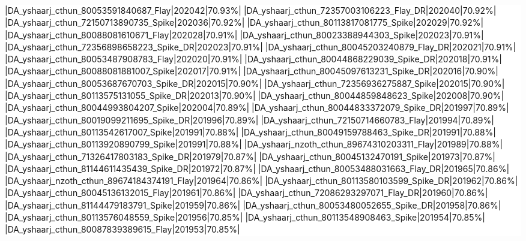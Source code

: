 |DA_yshaarj_cthun_80053591840687_Flay|202042|70.93%|
|DA_yshaarj_cthun_72357003106223_Flay_DR|202040|70.92%|
|DA_yshaarj_cthun_72150713890735_Spike|202036|70.92%|
|DA_yshaarj_cthun_80113817081775_Spike|202029|70.92%|
|DA_yshaarj_cthun_80088081610671_Flay|202028|70.91%|
|DA_yshaarj_cthun_80023388944303_Spike|202023|70.91%|
|DA_yshaarj_cthun_72356898658223_Spike_DR|202023|70.91%|
|DA_yshaarj_cthun_80045203240879_Flay_DR|202021|70.91%|
|DA_yshaarj_cthun_80053487908783_Flay|202020|70.91%|
|DA_yshaarj_cthun_80044868229039_Spike_DR|202018|70.91%|
|DA_yshaarj_cthun_80088081881007_Spike|202017|70.91%|
|DA_yshaarj_cthun_80045097613231_Spike_DR|202016|70.90%|
|DA_yshaarj_cthun_80053687670703_Spike_DR|202015|70.90%|
|DA_yshaarj_cthun_72356936275887_Spike|202015|70.90%|
|DA_yshaarj_cthun_80113575131055_Spike_DR|202013|70.90%|
|DA_yshaarj_cthun_80044859848623_Spike|202008|70.90%|
|DA_yshaarj_cthun_80044993804207_Spike|202004|70.89%|
|DA_yshaarj_cthun_80044833372079_Spike_DR|201997|70.89%|
|DA_yshaarj_cthun_80019099211695_Spike_DR|201996|70.89%|
|DA_yshaarj_cthun_72150714660783_Flay|201994|70.89%|
|DA_yshaarj_cthun_80113542617007_Spike|201991|70.88%|
|DA_yshaarj_cthun_80049159788463_Spike_DR|201991|70.88%|
|DA_yshaarj_cthun_80113920890799_Spike|201991|70.88%|
|DA_yshaarj_nzoth_cthun_89674310203311_Flay|201989|70.88%|
|DA_yshaarj_cthun_71326417803183_Spike_DR|201979|70.87%|
|DA_yshaarj_cthun_80045132470191_Spike|201973|70.87%|
|DA_yshaarj_cthun_81144611435439_Spike_DR|201972|70.87%|
|DA_yshaarj_cthun_80053488031663_Flay_DR|201965|70.86%|
|DA_yshaarj_nzoth_cthun_89674184374191_Flay|201964|70.86%|
|DA_yshaarj_cthun_80113580103599_Spike_DR|201962|70.86%|
|DA_yshaarj_cthun_80045136132015_Flay|201961|70.86%|
|DA_yshaarj_cthun_72086293297071_Flay_DR|201960|70.86%|
|DA_yshaarj_cthun_81144479183791_Spike|201959|70.86%|
|DA_yshaarj_cthun_80053480052655_Spike_DR|201958|70.86%|
|DA_yshaarj_cthun_80113576048559_Spike|201956|70.85%|
|DA_yshaarj_cthun_80113548908463_Spike|201954|70.85%|
|DA_yshaarj_cthun_80087839389615_Flay|201953|70.85%|